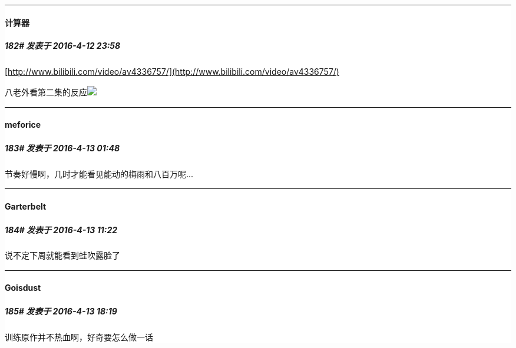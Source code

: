 





-----

####  计算器  
##### 182#       发表于 2016-4-12 23:58



[http://www.bilibili.com/video/av4336757/](http://www.bilibili.com/video/av4336757/)

八老外看第二集的反应<img src="https://static.saraba1st.com/image/smiley/face/161.jpg" referrerpolicy="no-referrer">







-----

####  meforice  
##### 183#       发表于 2016-4-13 01:48




节奏好慢啊，几时才能看见能动的梅雨和八百万呢...







-----

####  Garterbelt  
##### 184#       发表于 2016-4-13 11:22




说不定下周就能看到蛙吹露脸了







-----

####  Goisdust  
##### 185#       发表于 2016-4-13 18:19




训练原作并不热血啊，好奇要怎么做一话






